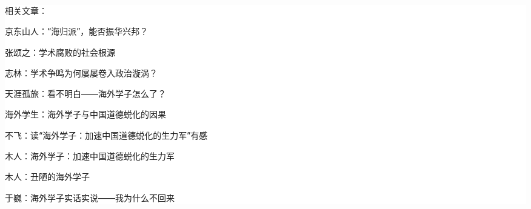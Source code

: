 相关文章：
  
京东山人：“海归派”，能否振华兴邦？
  
张颂之：学术腐败的社会根源
  
志林：学术争鸣为何屡屡卷入政治漩涡？
  
天涯孤旅：看不明白——海外学子怎么了？
  
海外学生：海外学子与中国道德蜕化的因果
  
不飞：读“海外学子：加速中国道德蜕化的生力军”有感
  
木人：海外学子：加速中国道德蜕化的生力军
  
木人：丑陋的海外学子
  
于巍：海外学子实话实说——我为什么不回来
